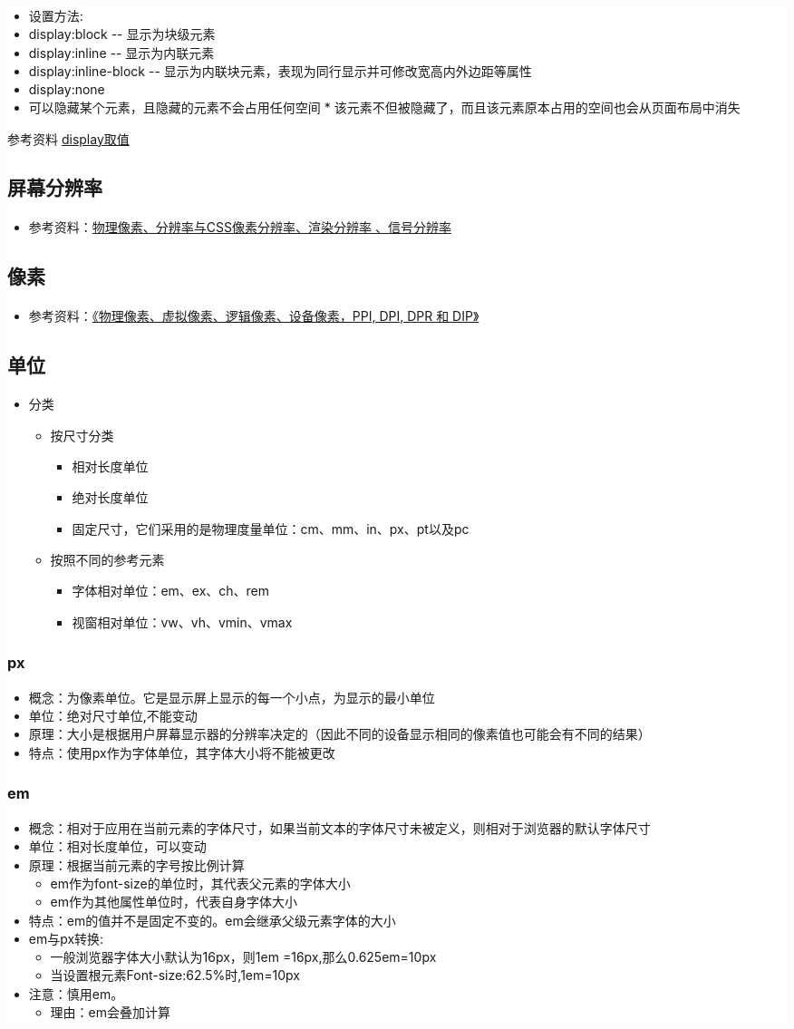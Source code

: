 * 设置方法:
*  display:block  -- 显示为块级元素
  *  display:inline  -- 显示为内联元素
  *  display:inline-block -- 显示为内联块元素，表现为同行显示并可修改宽高内外边距等属性
  * display:none
  *  可以隐藏某个元素，且隐藏的元素不会占用任何空间
    *  该元素不但被隐藏了，而且该元素原本占用的空间也会从页面布局中消失



参考资料
[display取值](https://www.runoob.com/cssref/pr-class-display.html)



## 屏幕分辨率

* 参考资料：[物理像素、分辨率与CSS像素分辨率、渲染分辨率 、信号分辨率](https://developer.mozilla.org/zh-CN/docs/Web/API/Window/devicePixelRatio)

## 像素

* 参考资料：[《物理像素、虚拟像素、逻辑像素、设备像素，PPI, DPI, DPR 和 DIP》](https://www.cnblogs.com/libin-1/p/7148377.html)

## 单位

* 分类

  * 按尺寸分类
    	
     * 相对长度单位
     
      * 绝对长度单位
      * 固定尺寸，它们采用的是物理度量单位：cm、mm、in、px、pt以及pc
  * 按照不同的参考元素
    	
     * 字体相对单位：em、ex、ch、rem
     
      * 视窗相对单位：vw、vh、vmin、vmax
  

### px

* 概念：为像素单位。它是显示屏上显示的每一个小点，为显示的最小单位
* 单位：绝对尺寸单位,不能变动
* 原理：大小是根据用户屏幕显示器的分辨率决定的（因此不同的设备显示相同的像素值也可能会有不同的结果）
* 特点：使用px作为字体单位，其字体大小将不能被更改



### em
* 概念：相对于应用在当前元素的字体尺寸，如果当前文本的字体尺寸未被定义，则相对于浏览器的默认字体尺寸
* 单位：相对长度单位，可以变动
* 原理：根据当前元素的字号按比例计算
  * em作为font-size的单位时，其代表父元素的字体大小
  * em作为其他属性单位时，代表自身字体大小
* 特点：em的值并不是固定不变的。em会继承父级元素字体的大小
* em与px转换:
  * 一般浏览器字体大小默认为16px，则1em =16px,那么0.625em=10px
  * 当设置根元素Font-size:62.5%时,1em=10px
* 注意：慎用em。
  * 理由：em会叠加计算